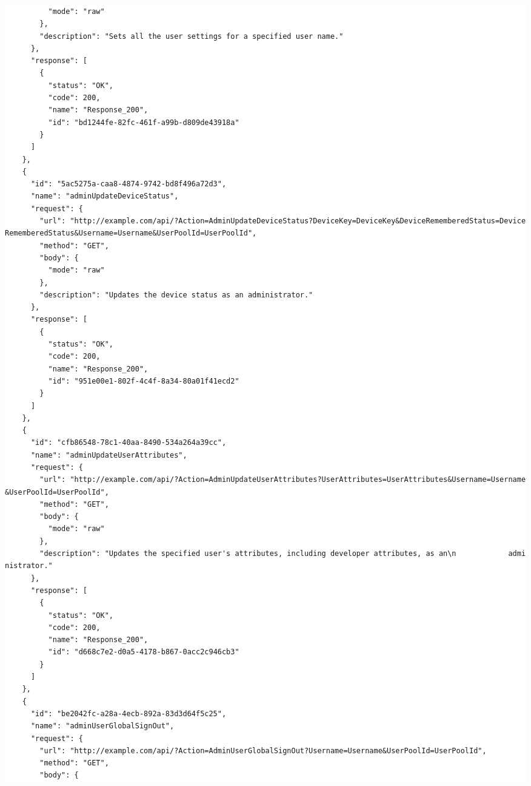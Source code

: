               "mode": "raw"
            },
            "description": "Sets all the user settings for a specified user name."
          },
          "response": [
            {
              "status": "OK",
              "code": 200,
              "name": "Response_200",
              "id": "bd1244fe-82fc-461f-a99b-d809de43918a"
            }
          ]
        },
        {
          "id": "5ac5275a-caa8-4874-9742-bd8f496a72d3",
          "name": "adminUpdateDeviceStatus",
          "request": {
            "url": "http://example.com/api/?Action=AdminUpdateDeviceStatus?DeviceKey=DeviceKey&DeviceRememberedStatus=DeviceRememberedStatus&Username=Username&UserPoolId=UserPoolId",
            "method": "GET",
            "body": {
              "mode": "raw"
            },
            "description": "Updates the device status as an administrator."
          },
          "response": [
            {
              "status": "OK",
              "code": 200,
              "name": "Response_200",
              "id": "951e00e1-802f-4c4f-8a34-80a01f41ecd2"
            }
          ]
        },
        {
          "id": "cfb86548-78c1-40aa-8490-534a264a39cc",
          "name": "adminUpdateUserAttributes",
          "request": {
            "url": "http://example.com/api/?Action=AdminUpdateUserAttributes?UserAttributes=UserAttributes&Username=Username&UserPoolId=UserPoolId",
            "method": "GET",
            "body": {
              "mode": "raw"
            },
            "description": "Updates the specified user's attributes, including developer attributes, as an\n            administrator."
          },
          "response": [
            {
              "status": "OK",
              "code": 200,
              "name": "Response_200",
              "id": "d668c7e2-d0a5-4178-b867-0acc2c946cb3"
            }
          ]
        },
        {
          "id": "be2042fc-a28a-4ecb-892a-83d3d64f5c25",
          "name": "adminUserGlobalSignOut",
          "request": {
            "url": "http://example.com/api/?Action=AdminUserGlobalSignOut?Username=Username&UserPoolId=UserPoolId",
            "method": "GET",
            "body": {